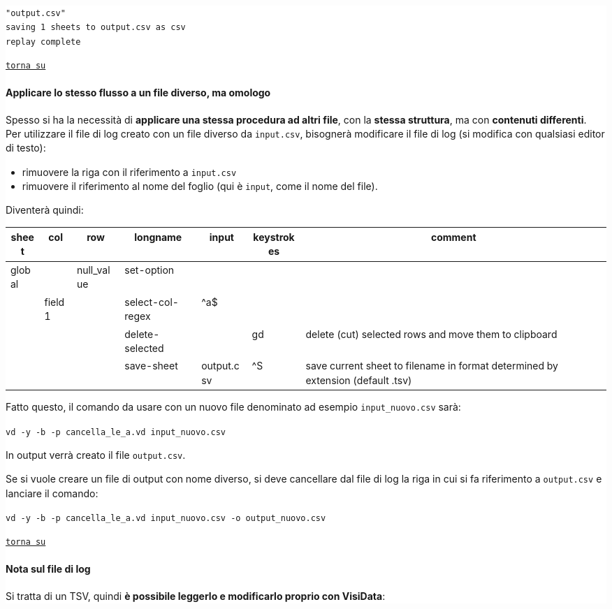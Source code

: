 ```
"output.csv"
saving 1 sheets to output.csv as csv
replay complete
```

[`torna su`](#indice)

#### Applicare lo stesso flusso a un file diverso, ma omologo

Spesso si ha la necessità di **applicare una stessa procedura ad altri file**, con la **stessa struttura**, ma con **contenuti differenti**.<br>
Per utilizzare il file di log creato con un file diverso da `input.csv`, bisognerà modificare il file di log (si modifica con qualsiasi editor di testo):

- rimuovere la riga con il riferimento a `input.csv`
- rimuovere il riferimento al nome del foglio (qui è `input`, come il nome del file).

Diventerà quindi:


| sheet | col | row | longname | input | keystrokes | comment |
| --- | --- | --- | --- | --- | --- | --- |
| global |  | null_value | set-option |  |  |  |
|  | field1 |  | select-col-regex | ^a$ | | | select rows matching regex in current column |
|  |  |  | delete-selected |  | gd | delete (cut) selected rows and move them to clipboard |
|  |  |  | save-sheet | output.csv | ^S | save current sheet to filename in format determined by extension (default .tsv) |


Fatto questo, il comando da usare con un nuovo file denominato ad esempio `input_nuovo.csv` sarà:

```
vd -y -b -p cancella_le_a.vd input_nuovo.csv
```

In output verrà creato il file `output.csv`.

Se si vuole creare un file di output con nome diverso, si deve cancellare dal file di log la riga in cui si fa riferimento a `output.csv` e lanciare il comando:

```
vd -y -b -p cancella_le_a.vd input_nuovo.csv -o output_nuovo.csv
```

[`torna su`](#indice)

#### Nota sul file di log

Si tratta di un TSV, quindi **è possibile leggerlo e modificarlo proprio con VisiData**:
